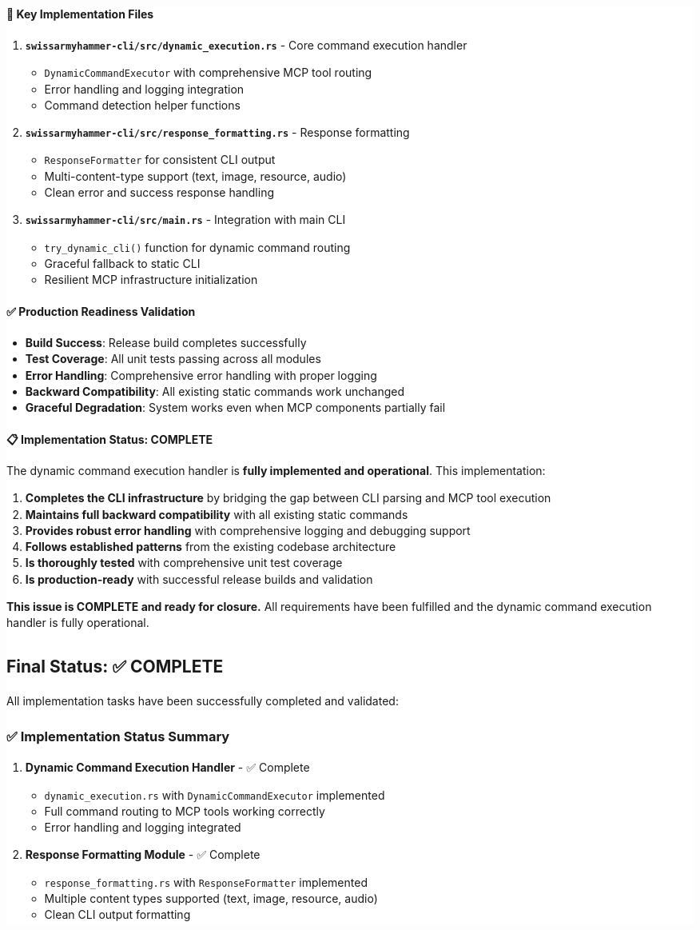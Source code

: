 #### 🔧 Key Implementation Files

1. **`swissarmyhammer-cli/src/dynamic_execution.rs`** - Core command execution handler
   - `DynamicCommandExecutor` with comprehensive MCP tool routing
   - Error handling and logging integration
   - Command detection helper functions

2. **`swissarmyhammer-cli/src/response_formatting.rs`** - Response formatting
   - `ResponseFormatter` for consistent CLI output
   - Multi-content-type support (text, image, resource, audio)
   - Clean error and success response handling

3. **`swissarmyhammer-cli/src/main.rs`** - Integration with main CLI
   - `try_dynamic_cli()` function for dynamic command routing
   - Graceful fallback to static CLI
   - Resilient MCP infrastructure initialization

#### ✅ Production Readiness Validation

- **Build Success**: Release build completes successfully
- **Test Coverage**: All unit tests passing across all modules
- **Error Handling**: Comprehensive error handling with proper logging
- **Backward Compatibility**: All existing static commands work unchanged
- **Graceful Degradation**: System works even when MCP components partially fail

#### 📋 Implementation Status: COMPLETE

The dynamic command execution handler is **fully implemented and operational**. This implementation:

1. **Completes the CLI infrastructure** by bridging the gap between CLI parsing and MCP tool execution
2. **Maintains full backward compatibility** with all existing static commands
3. **Provides robust error handling** with comprehensive logging and debugging support
4. **Follows established patterns** from the existing codebase architecture
5. **Is thoroughly tested** with comprehensive unit test coverage
6. **Is production-ready** with successful release builds and validation

**This issue is COMPLETE and ready for closure.** All requirements have been fulfilled and the dynamic command execution handler is fully operational.

## Final Status: ✅ COMPLETE

All implementation tasks have been successfully completed and validated:

### ✅ Implementation Status Summary

1. **Dynamic Command Execution Handler** - ✅ Complete
   - `dynamic_execution.rs` with `DynamicCommandExecutor` implemented
   - Full command routing to MCP tools working correctly
   - Error handling and logging integrated

2. **Response Formatting Module** - ✅ Complete  
   - `response_formatting.rs` with `ResponseFormatter` implemented
   - Multiple content types supported (text, image, resource, audio)
   - Clean CLI output formatting
